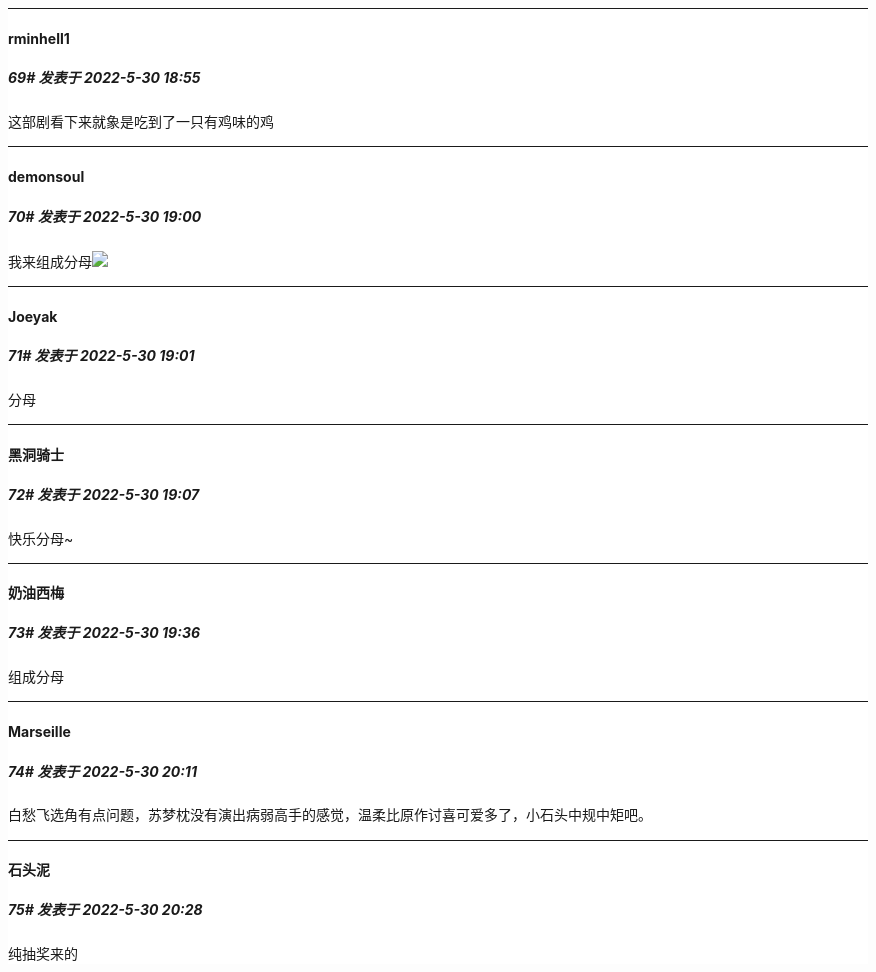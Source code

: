 

*****

####  rminhell1  
##### 69#       发表于 2022-5-30 18:55

这部剧看下来就象是吃到了一只有鸡味的鸡

*****

####  demonsoul  
##### 70#       发表于 2022-5-30 19:00

我来组成分母<img src="https://static.saraba1st.com/image/smiley/face2017/001.png" referrerpolicy="no-referrer">

*****

####  Joeyak  
##### 71#       发表于 2022-5-30 19:01

分母



*****

####  黑洞骑士  
##### 72#       发表于 2022-5-30 19:07

快乐分母~



*****

####  奶油西梅  
##### 73#       发表于 2022-5-30 19:36

组成分母



*****

####  Marseille  
##### 74#       发表于 2022-5-30 20:11

白愁飞选角有点问题，苏梦枕没有演出病弱高手的感觉，温柔比原作讨喜可爱多了，小石头中规中矩吧。



*****

####  石头泥  
##### 75#       发表于 2022-5-30 20:28

纯抽奖来的

